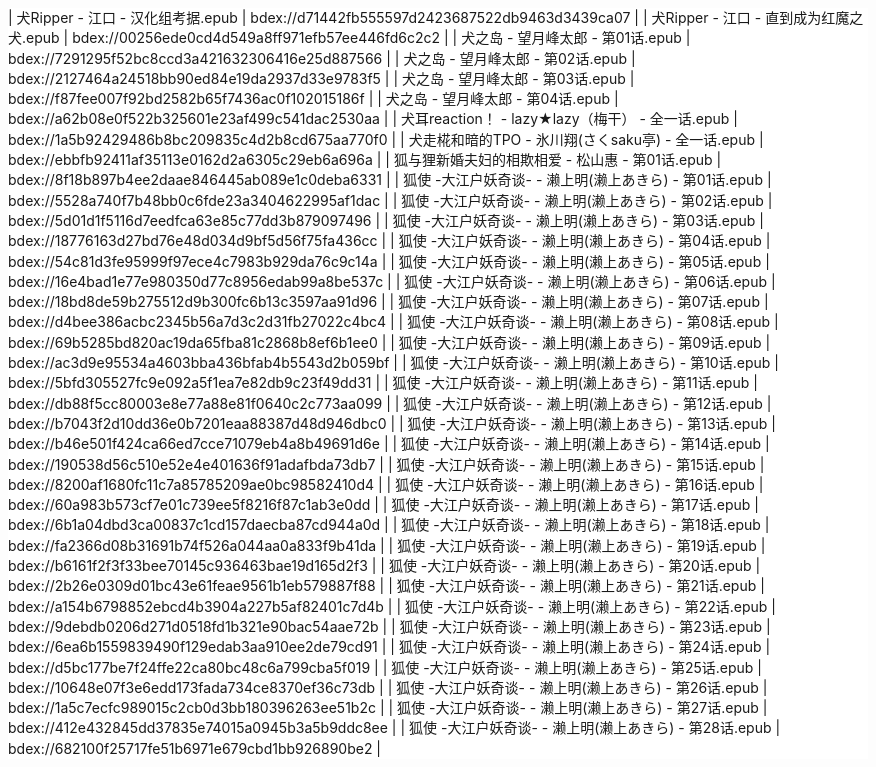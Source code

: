 | 犬Ripper - 江口 - 汉化组考据.epub | bdex://d71442fb555597d2423687522db9463d3439ca07 |
| 犬Ripper - 江口 - 直到成为红魔之犬.epub | bdex://00256ede0cd4d549a8ff971efb57ee446fd6c2c2 |
| 犬之岛 - 望月峰太郎 - 第01话.epub | bdex://7291295f52bc8ccd3a421632306416e25d887566 |
| 犬之岛 - 望月峰太郎 - 第02话.epub | bdex://2127464a24518bb90ed84e19da2937d33e9783f5 |
| 犬之岛 - 望月峰太郎 - 第03话.epub | bdex://f87fee007f92bd2582b65f7436ac0f102015186f |
| 犬之岛 - 望月峰太郎 - 第04话.epub | bdex://a62b08e0f522b325601e23af499c541dac2530aa |
| 犬耳reaction！ - lazy★lazy（梅干） - 全一话.epub | bdex://1a5b92429486b8bc209835c4d2b8cd675aa770f0 |
| 犬走椛和暗的TPO - 氷川翔(さくsaku亭) - 全一话.epub | bdex://ebbfb92411af35113e0162d2a6305c29eb6a696a |
| 狐与狸新婚夫妇的相欺相爱 - 松山惠 - 第01话.epub | bdex://8f18b897b4ee2daae846445ab089e1c0deba6331 |
| 狐使 -大江户妖奇谈- - 濑上明(濑上あきら) - 第01话.epub | bdex://5528a740f7b48bb0c6fde23a3404622995af1dac |
| 狐使 -大江户妖奇谈- - 濑上明(濑上あきら) - 第02话.epub | bdex://5d01d1f5116d7eedfca63e85c77dd3b879097496 |
| 狐使 -大江户妖奇谈- - 濑上明(濑上あきら) - 第03话.epub | bdex://18776163d27bd76e48d034d9bf5d56f75fa436cc |
| 狐使 -大江户妖奇谈- - 濑上明(濑上あきら) - 第04话.epub | bdex://54c81d3fe95999f97ece4c7983b929da76c9c14a |
| 狐使 -大江户妖奇谈- - 濑上明(濑上あきら) - 第05话.epub | bdex://16e4bad1e77e980350d77c8956edab99a8be537c |
| 狐使 -大江户妖奇谈- - 濑上明(濑上あきら) - 第06话.epub | bdex://18bd8de59b275512d9b300fc6b13c3597aa91d96 |
| 狐使 -大江户妖奇谈- - 濑上明(濑上あきら) - 第07话.epub | bdex://d4bee386acbc2345b56a7d3c2d31fb27022c4bc4 |
| 狐使 -大江户妖奇谈- - 濑上明(濑上あきら) - 第08话.epub | bdex://69b5285bd820ac19da65fba81c2868b8ef6b1ee0 |
| 狐使 -大江户妖奇谈- - 濑上明(濑上あきら) - 第09话.epub | bdex://ac3d9e95534a4603bba436bfab4b5543d2b059bf |
| 狐使 -大江户妖奇谈- - 濑上明(濑上あきら) - 第10话.epub | bdex://5bfd305527fc9e092a5f1ea7e82db9c23f49dd31 |
| 狐使 -大江户妖奇谈- - 濑上明(濑上あきら) - 第11话.epub | bdex://db88f5cc80003e8e77a88e81f0640c2c773aa099 |
| 狐使 -大江户妖奇谈- - 濑上明(濑上あきら) - 第12话.epub | bdex://b7043f2d10dd36e0b7201eaa88387d48d946dbc0 |
| 狐使 -大江户妖奇谈- - 濑上明(濑上あきら) - 第13话.epub | bdex://b46e501f424ca66ed7cce71079eb4a8b49691d6e |
| 狐使 -大江户妖奇谈- - 濑上明(濑上あきら) - 第14话.epub | bdex://190538d56c510e52e4e401636f91adafbda73db7 |
| 狐使 -大江户妖奇谈- - 濑上明(濑上あきら) - 第15话.epub | bdex://8200af1680fc11c7a85785209ae0bc98582410d4 |
| 狐使 -大江户妖奇谈- - 濑上明(濑上あきら) - 第16话.epub | bdex://60a983b573cf7e01c739ee5f8216f87c1ab3e0dd |
| 狐使 -大江户妖奇谈- - 濑上明(濑上あきら) - 第17话.epub | bdex://6b1a04dbd3ca00837c1cd157daecba87cd944a0d |
| 狐使 -大江户妖奇谈- - 濑上明(濑上あきら) - 第18话.epub | bdex://fa2366d08b31691b74f526a044aa0a833f9b41da |
| 狐使 -大江户妖奇谈- - 濑上明(濑上あきら) - 第19话.epub | bdex://b6161f2f3f33bee70145c936463bae19d165d2f3 |
| 狐使 -大江户妖奇谈- - 濑上明(濑上あきら) - 第20话.epub | bdex://2b26e0309d01bc43e61feae9561b1eb579887f88 |
| 狐使 -大江户妖奇谈- - 濑上明(濑上あきら) - 第21话.epub | bdex://a154b6798852ebcd4b3904a227b5af82401c7d4b |
| 狐使 -大江户妖奇谈- - 濑上明(濑上あきら) - 第22话.epub | bdex://9debdb0206d271d0518fd1b321e90bac54aae72b |
| 狐使 -大江户妖奇谈- - 濑上明(濑上あきら) - 第23话.epub | bdex://6ea6b1559839490f129edab3aa910ee2de79cd91 |
| 狐使 -大江户妖奇谈- - 濑上明(濑上あきら) - 第24话.epub | bdex://d5bc177be7f24ffe22ca80bc48c6a799cba5f019 |
| 狐使 -大江户妖奇谈- - 濑上明(濑上あきら) - 第25话.epub | bdex://10648e07f3e6edd173fada734ce8370ef36c73db |
| 狐使 -大江户妖奇谈- - 濑上明(濑上あきら) - 第26话.epub | bdex://1a5c7ecfc989015c2cb0d3bb180396263ee51b2c |
| 狐使 -大江户妖奇谈- - 濑上明(濑上あきら) - 第27话.epub | bdex://412e432845dd37835e74015a0945b3a5b9ddc8ee |
| 狐使 -大江户妖奇谈- - 濑上明(濑上あきら) - 第28话.epub | bdex://682100f25717fe51b6971e679cbd1bb926890be2 |